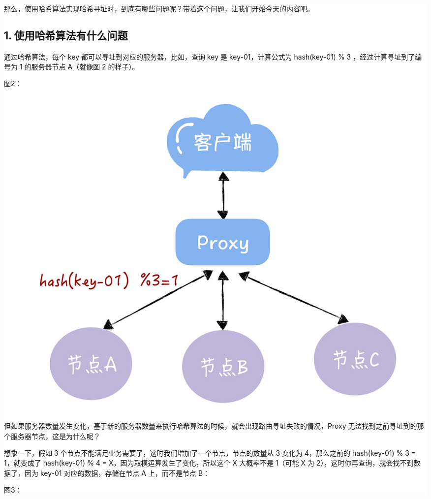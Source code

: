 那么，使用哈希算法实现哈希寻址时，到底有哪些问题呢？带着这个问题，让我们开始今天的内容吧。

## 1. 使用哈希算法有什么问题

通过哈希算法，每个 key 都可以寻址到对应的服务器，比如，查询 key 是 key-01，计算公式为 hash(key-01) % 3 ，经过计算寻址到了编号为 1 的服务器节点 A（就像图 2 的样子）。

图2：
![2](./images/2.jpg)

但如果服务器数量发生变化，基于新的服务器数量来执行哈希算法的时候，就会出现路由寻址失败的情况，Proxy 无法找到之前寻址到的那个服务器节点，这是为什么呢？

想象一下，假如 3 个节点不能满足业务需要了，这时我们增加了一个节点，节点的数量从 3 变化为 4，那么之前的 hash(key-01) % 3 = 1，就变成了 hash(key-01) % 4 = X，因为取模运算发生了变化，所以这个 X 大概率不是 1（可能 X 为 2），这时你再查询，就会找不到数据了，因为 key-01 对应的数据，存储在节点 A 上，而不是节点 B：

图3：